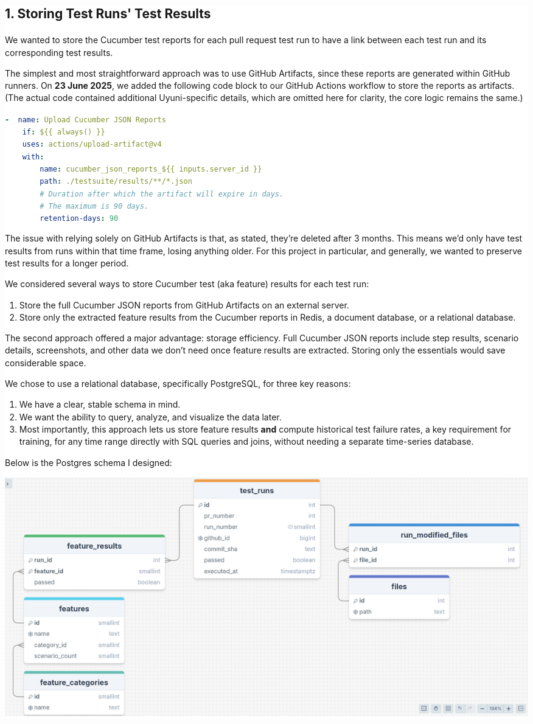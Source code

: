 ## 1. Storing Test Runs' Test Results

We wanted to store the Cucumber test reports for each pull request test run to have a link between each test run and its corresponding test results.

The simplest and most straightforward approach was to use GitHub Artifacts, since these reports are generated within GitHub runners. On **23 June 2025**, we added the following code block to our GitHub Actions workflow to store the reports as artifacts. (The actual code contained additional Uyuni-specific details, which are omitted here for clarity, the core logic remains the same.)

```yaml
-  name: Upload Cucumber JSON Reports
    if: ${{ always() }}
    uses: actions/upload-artifact@v4
    with:
        name: cucumber_json_reports_${{ inputs.server_id }}
        path: ./testsuite/results/**/*.json
        # Duration after which the artifact will expire in days.
        # The maximum is 90 days.
        retention-days: 90
```

The issue with relying solely on GitHub Artifacts is that, as stated, they’re deleted after 3 months. This means we’d only have test results from runs within that time frame, losing anything older. For this project in particular, and generally, we wanted to preserve test results for a longer period.

We considered several ways to store Cucumber test (aka feature) results for each test run:

1. Store the full Cucumber JSON reports from GitHub Artifacts on an external server.
2. Store only the extracted feature results from the Cucumber reports in Redis, a document database, or a relational database.

The second approach offered a major advantage: storage efficiency. Full Cucumber JSON reports include step results, scenario details, screenshots, and other data we don’t need once feature results are extracted. Storing only the essentials would save considerable space.

We chose to use a relational database, specifically PostgreSQL, for three key reasons: 
1. We have a clear, stable schema in mind.
2. We want the ability to query, analyze, and visualize the data later.
3. Most importantly, this approach lets us store feature results **and** compute historical test failure rates, a key requirement for training, for any time range directly with SQL queries and joins, without needing a separate time-series database.

Below is the Postgres schema I designed:

![](readme_resources/postgres_db_schema.png)
